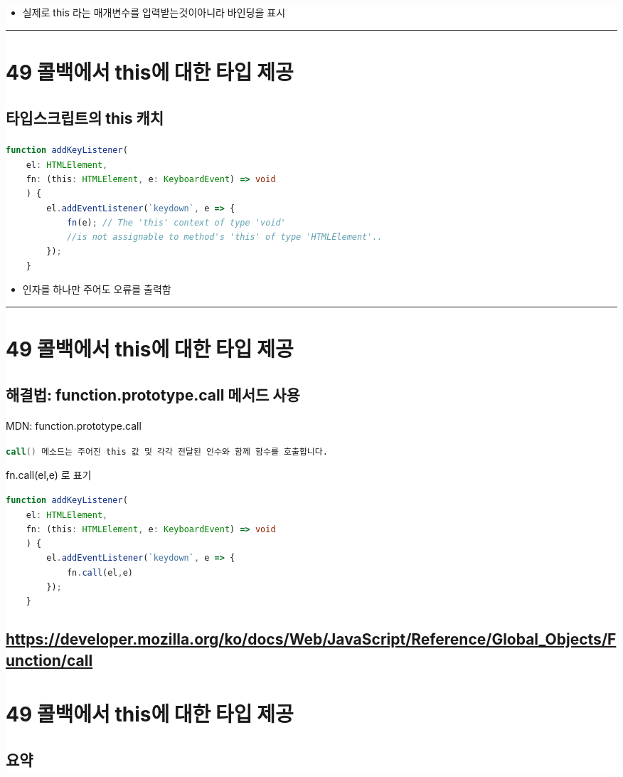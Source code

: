 - 실제로 this 라는 매개변수를 입력받는것이아니라 바인딩을 표시
---

# 49 콜백에서 this에 대한 타입 제공

## 타입스크립트의 this 캐치

```ts
function addKeyListener(
    el: HTMLElement,
    fn: (this: HTMLElement, e: KeyboardEvent) => void
    ) {
        el.addEventListener(`keydown`, e => {
            fn(e); // The 'this' context of type 'void' 
            //is not assignable to method's 'this' of type 'HTMLElement'..
        });
    }
```
- 인자를 하나만 주어도 오류를 출력함
---
# 49 콜백에서 this에 대한 타입 제공

## 해결법: function.prototype.call 메서드 사용

MDN: function.prototype.call

```s
call() 메소드는 주어진 this 값 및 각각 전달된 인수와 함께 함수를 호출합니다.
```

fn.call(el,e) 로 표기
```ts
function addKeyListener(
    el: HTMLElement,
    fn: (this: HTMLElement, e: KeyboardEvent) => void
    ) {
        el.addEventListener(`keydown`, e => {
            fn.call(el,e)
        });
    }
```
https://developer.mozilla.org/ko/docs/Web/JavaScript/Reference/Global_Objects/Function/call
---

# 49 콜백에서 this에 대한 타입 제공

## 요약
